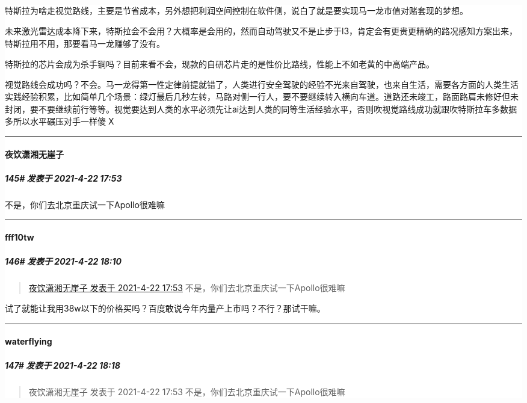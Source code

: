 特斯拉为啥走视觉路线，主要是节省成本，另外想把利润空间控制在软件侧，说白了就是要实现马一龙市值对赌套现的梦想。

未来激光雷达成本降下来，特斯拉会不会用？大概率是会用的，然而自动驾驶又不是止步于l3，肯定会有更贵更精确的路况感知方案出来，特斯拉用不用，那要看马一龙赚够了没有。

特斯拉的芯片会成为杀手锏吗？目前来看不会，现款的自研芯片走的是性价比路线，性能上不如老黄的中高端产品。

视觉路线会成功吗？不会。马一龙得第一性定律前提就错了，人类进行安全驾驶的经验不光来自驾驶，也来自生活，需要各方面的人类生活实践经验积累，比如简单几个场景：绿灯最后几秒左转，马路对侧一行人，要不要继续转入横向车道。道路还未竣工，路面路肩未修好但未封闭，要不要继续前行等等。视觉要达到人类的水平必须先让ai达到人类的同等生活经验水平，否则吹视觉路线成功就跟吹特斯拉车多数据多所以水平碾压对手一样傻 X


*****

####  夜饮潇湘无崖子  
##### 145#       发表于 2021-4-22 17:53


不是，你们去北京重庆试一下Apollo很难嘛


*****

####  fff10tw  
##### 146#       发表于 2021-4-22 18:10


<blockquote><a href="httphttps://bbs.saraba1st.com/2b/forum.php?mod=redirect&amp;goto=findpost&amp;pid=51025775&amp;ptid=1999859" target="_blank">夜饮潇湘无崖子 发表于 2021-4-22 17:53</a>
不是，你们去北京重庆试一下Apollo很难嘛</blockquote>
试了就能让我用38w以下的价格买吗？百度敢说今年内量产上市吗？不行？那试干嘛。


*****

####  waterflying  
##### 147#       发表于 2021-4-22 18:18


<blockquote>夜饮潇湘无崖子 发表于 2021-4-22 17:53
不是，你们去北京重庆试一下Apollo很难嘛</blockquote>

